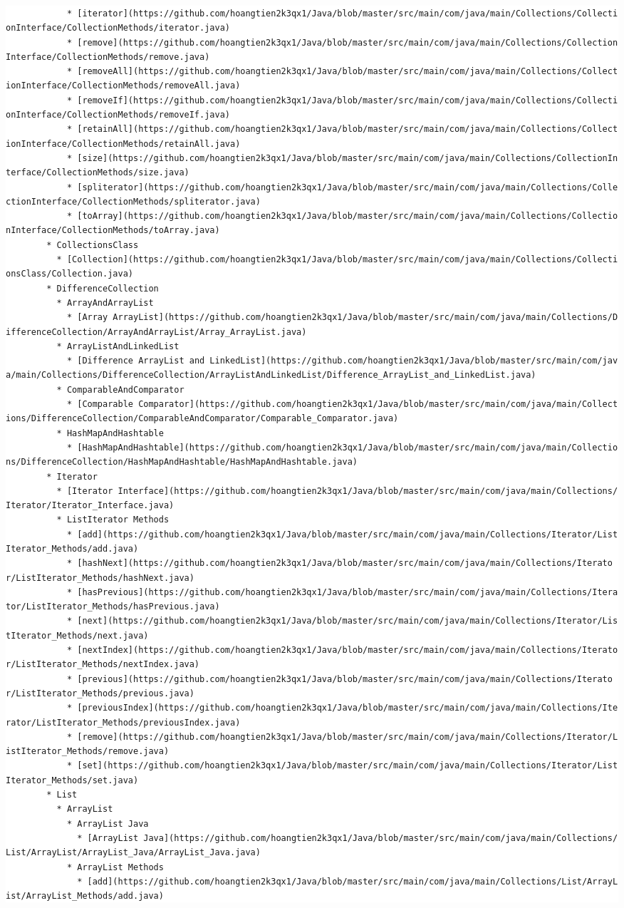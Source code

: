                 * [iterator](https://github.com/hoangtien2k3qx1/Java/blob/master/src/main/com/java/main/Collections/CollectionInterface/CollectionMethods/iterator.java)
                * [remove](https://github.com/hoangtien2k3qx1/Java/blob/master/src/main/com/java/main/Collections/CollectionInterface/CollectionMethods/remove.java)
                * [removeAll](https://github.com/hoangtien2k3qx1/Java/blob/master/src/main/com/java/main/Collections/CollectionInterface/CollectionMethods/removeAll.java)
                * [removeIf](https://github.com/hoangtien2k3qx1/Java/blob/master/src/main/com/java/main/Collections/CollectionInterface/CollectionMethods/removeIf.java)
                * [retainAll](https://github.com/hoangtien2k3qx1/Java/blob/master/src/main/com/java/main/Collections/CollectionInterface/CollectionMethods/retainAll.java)
                * [size](https://github.com/hoangtien2k3qx1/Java/blob/master/src/main/com/java/main/Collections/CollectionInterface/CollectionMethods/size.java)
                * [spliterator](https://github.com/hoangtien2k3qx1/Java/blob/master/src/main/com/java/main/Collections/CollectionInterface/CollectionMethods/spliterator.java)
                * [toArray](https://github.com/hoangtien2k3qx1/Java/blob/master/src/main/com/java/main/Collections/CollectionInterface/CollectionMethods/toArray.java)
            * CollectionsClass
              * [Collection](https://github.com/hoangtien2k3qx1/Java/blob/master/src/main/com/java/main/Collections/CollectionsClass/Collection.java)
            * DifferenceCollection
              * ArrayAndArrayList
                * [Array ArrayList](https://github.com/hoangtien2k3qx1/Java/blob/master/src/main/com/java/main/Collections/DifferenceCollection/ArrayAndArrayList/Array_ArrayList.java)
              * ArrayListAndLinkedList
                * [Difference ArrayList and LinkedList](https://github.com/hoangtien2k3qx1/Java/blob/master/src/main/com/java/main/Collections/DifferenceCollection/ArrayListAndLinkedList/Difference_ArrayList_and_LinkedList.java)
              * ComparableAndComparator
                * [Comparable Comparator](https://github.com/hoangtien2k3qx1/Java/blob/master/src/main/com/java/main/Collections/DifferenceCollection/ComparableAndComparator/Comparable_Comparator.java)
              * HashMapAndHashtable
                * [HashMapAndHashtable](https://github.com/hoangtien2k3qx1/Java/blob/master/src/main/com/java/main/Collections/DifferenceCollection/HashMapAndHashtable/HashMapAndHashtable.java)
            * Iterator
              * [Iterator Interface](https://github.com/hoangtien2k3qx1/Java/blob/master/src/main/com/java/main/Collections/Iterator/Iterator_Interface.java)
              * ListIterator Methods
                * [add](https://github.com/hoangtien2k3qx1/Java/blob/master/src/main/com/java/main/Collections/Iterator/ListIterator_Methods/add.java)
                * [hashNext](https://github.com/hoangtien2k3qx1/Java/blob/master/src/main/com/java/main/Collections/Iterator/ListIterator_Methods/hashNext.java)
                * [hasPrevious](https://github.com/hoangtien2k3qx1/Java/blob/master/src/main/com/java/main/Collections/Iterator/ListIterator_Methods/hasPrevious.java)
                * [next](https://github.com/hoangtien2k3qx1/Java/blob/master/src/main/com/java/main/Collections/Iterator/ListIterator_Methods/next.java)
                * [nextIndex](https://github.com/hoangtien2k3qx1/Java/blob/master/src/main/com/java/main/Collections/Iterator/ListIterator_Methods/nextIndex.java)
                * [previous](https://github.com/hoangtien2k3qx1/Java/blob/master/src/main/com/java/main/Collections/Iterator/ListIterator_Methods/previous.java)
                * [previousIndex](https://github.com/hoangtien2k3qx1/Java/blob/master/src/main/com/java/main/Collections/Iterator/ListIterator_Methods/previousIndex.java)
                * [remove](https://github.com/hoangtien2k3qx1/Java/blob/master/src/main/com/java/main/Collections/Iterator/ListIterator_Methods/remove.java)
                * [set](https://github.com/hoangtien2k3qx1/Java/blob/master/src/main/com/java/main/Collections/Iterator/ListIterator_Methods/set.java)
            * List
              * ArrayList
                * ArrayList Java
                  * [ArrayList Java](https://github.com/hoangtien2k3qx1/Java/blob/master/src/main/com/java/main/Collections/List/ArrayList/ArrayList_Java/ArrayList_Java.java)
                * ArrayList Methods
                  * [add](https://github.com/hoangtien2k3qx1/Java/blob/master/src/main/com/java/main/Collections/List/ArrayList/ArrayList_Methods/add.java)